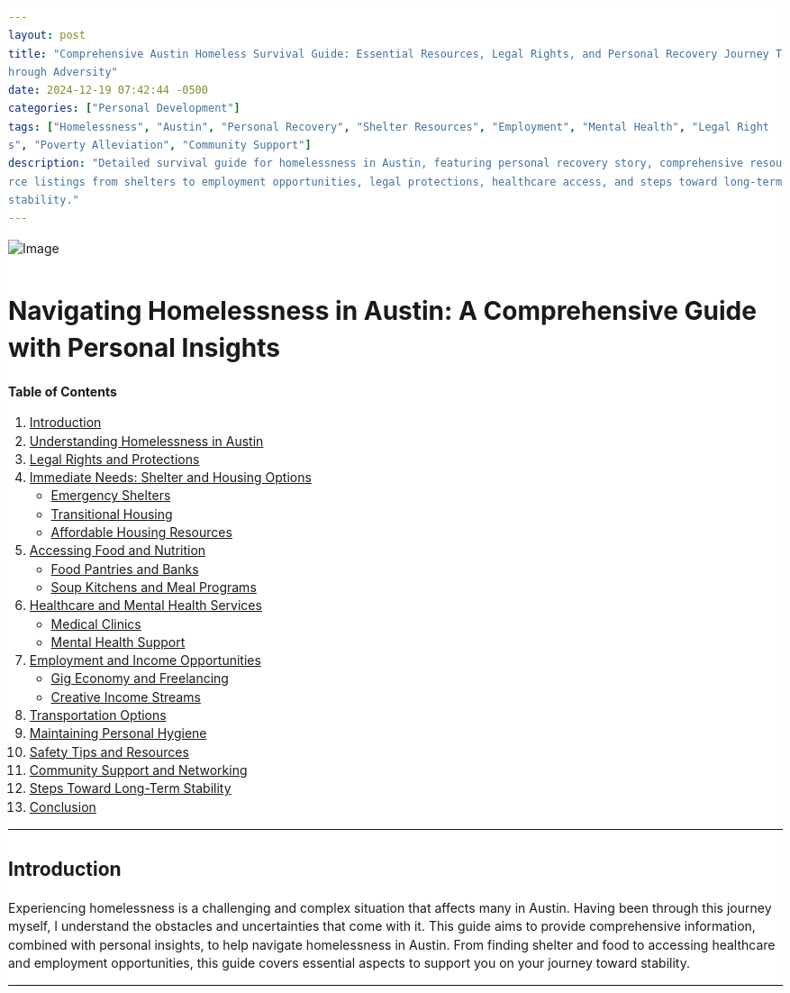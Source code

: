 ```yaml
---
layout: post
title: "Comprehensive Austin Homeless Survival Guide: Essential Resources, Legal Rights, and Personal Recovery Journey Through Adversity"
date: 2024-12-19 07:42:44 -0500
categories: ["Personal Development"]
tags: ["Homelessness", "Austin", "Personal Recovery", "Shelter Resources", "Employment", "Mental Health", "Legal Rights", "Poverty Alleviation", "Community Support"]
description: "Detailed survival guide for homelessness in Austin, featuring personal recovery story, comprehensive resource listings from shelters to employment opportunities, legal protections, healthcare access, and steps toward long-term stability."
---
```

![Image](/images/ComfyUI_00190_.png)



# Navigating Homelessness in Austin: A Comprehensive Guide with Personal Insights

**Table of Contents**

1. [Introduction](#introduction)
2. [Understanding Homelessness in Austin](#understanding-homelessness-in-austin)
3. [Legal Rights and Protections](#legal-rights-and-protections)
4. [Immediate Needs: Shelter and Housing Options](#immediate-needs-shelter-and-housing-options)
    - [Emergency Shelters](#emergency-shelters)
    - [Transitional Housing](#transitional-housing)
    - [Affordable Housing Resources](#affordable-housing-resources)
5. [Accessing Food and Nutrition](#accessing-food-and-nutrition)
    - [Food Pantries and Banks](#food-pantries-and-banks)
    - [Soup Kitchens and Meal Programs](#soup-kitchens-and-meal-programs)
6. [Healthcare and Mental Health Services](#healthcare-and-mental-health-services)
    - [Medical Clinics](#medical-clinics)
    - [Mental Health Support](#mental-health-support)
7. [Employment and Income Opportunities](#employment-and-income-opportunities)
    - [Gig Economy and Freelancing](#gig-economy-and-freelancing)
    - [Creative Income Streams](#creative-income-streams)
8. [Transportation Options](#transportation-options)
9. [Maintaining Personal Hygiene](#maintaining-personal-hygiene)
10. [Safety Tips and Resources](#safety-tips-and-resources)
11. [Community Support and Networking](#community-support-and-networking)
12. [Steps Toward Long-Term Stability](#steps-toward-long-term-stability)
13. [Conclusion](#conclusion)

---

## Introduction

Experiencing homelessness is a challenging and complex situation that affects many in Austin. Having been through this journey myself, I understand the obstacles and uncertainties that come with it. This guide aims to provide comprehensive information, combined with personal insights, to help navigate homelessness in Austin. From finding shelter and food to accessing healthcare and employment opportunities, this guide covers essential aspects to support you on your journey toward stability.

---